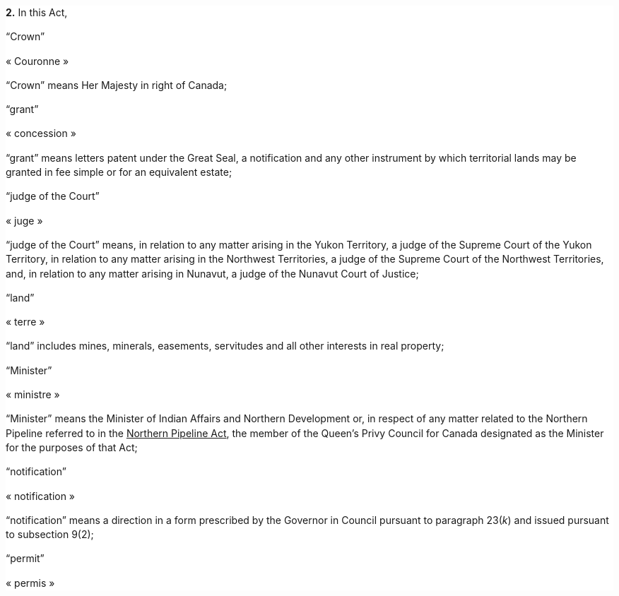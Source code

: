 **2.** In this Act,

“Crown”

« Couronne »

    

“Crown” means Her Majesty in right of Canada;

“grant”

« concession »

    

“grant” means letters patent under the Great Seal, a notification and any
other instrument by which territorial lands may be granted in fee simple or
for an equivalent estate;

“judge of the Court”

« juge »

    

“judge of the Court” means, in relation to any matter arising in the Yukon
Territory, a judge of the Supreme Court of the Yukon Territory, in relation to
any matter arising in the Northwest Territories, a judge of the Supreme Court
of the Northwest Territories, and, in relation to any matter arising in
Nunavut, a judge of the Nunavut Court of Justice;

“land”

« terre »

    

“land” includes mines, minerals, easements, servitudes and all other interests
in real property;

“Minister”

« ministre »

    

“Minister” means the Minister of Indian Affairs and Northern Development or,
in respect of any matter related to the Northern Pipeline referred to in the
[Northern Pipeline Act](/eng/acts/N-26), the member of the Queen’s Privy
Council for Canada designated as the Minister for the purposes of that Act;

“notification”

« notification »

    

“notification” means a direction in a form prescribed by the Governor in
Council pursuant to paragraph 23(_k_) and issued pursuant to subsection 9(2);

“permit”

« permis »

    